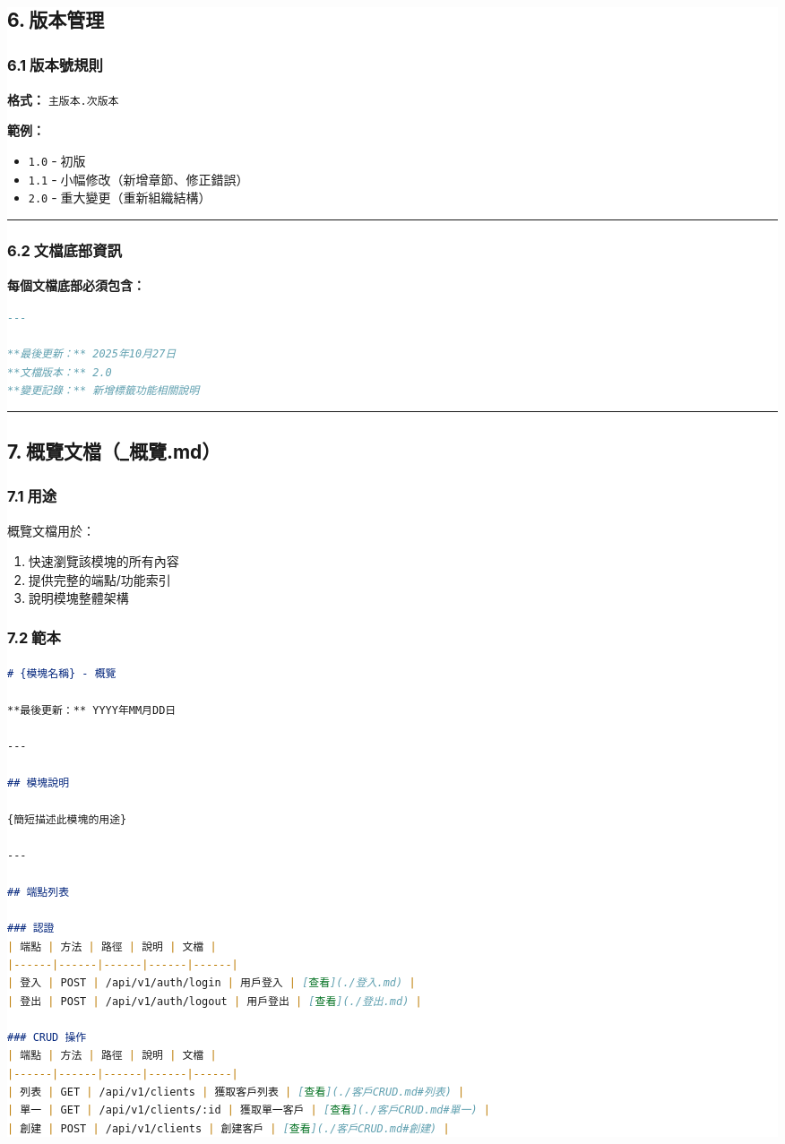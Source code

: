 
## 6. 版本管理

### 6.1 版本號規則

**格式：** `主版本.次版本`

**範例：**
- `1.0` - 初版
- `1.1` - 小幅修改（新增章節、修正錯誤）
- `2.0` - 重大變更（重新組織結構）

---

### 6.2 文檔底部資訊

**每個文檔底部必須包含：**
```markdown
---

**最後更新：** 2025年10月27日  
**文檔版本：** 2.0  
**變更記錄：** 新增標籤功能相關說明
```

---

## 7. 概覽文檔（_概覽.md）

### 7.1 用途

概覽文檔用於：
1. 快速瀏覽該模塊的所有內容
2. 提供完整的端點/功能索引
3. 說明模塊整體架構

### 7.2 範本

```markdown
# {模塊名稱} - 概覽

**最後更新：** YYYY年MM月DD日

---

## 模塊說明

{簡短描述此模塊的用途}

---

## 端點列表

### 認證
| 端點 | 方法 | 路徑 | 說明 | 文檔 |
|------|------|------|------|------|
| 登入 | POST | /api/v1/auth/login | 用戶登入 | [查看](./登入.md) |
| 登出 | POST | /api/v1/auth/logout | 用戶登出 | [查看](./登出.md) |

### CRUD 操作
| 端點 | 方法 | 路徑 | 說明 | 文檔 |
|------|------|------|------|------|
| 列表 | GET | /api/v1/clients | 獲取客戶列表 | [查看](./客戶CRUD.md#列表) |
| 單一 | GET | /api/v1/clients/:id | 獲取單一客戶 | [查看](./客戶CRUD.md#單一) |
| 創建 | POST | /api/v1/clients | 創建客戶 | [查看](./客戶CRUD.md#創建) |
```
